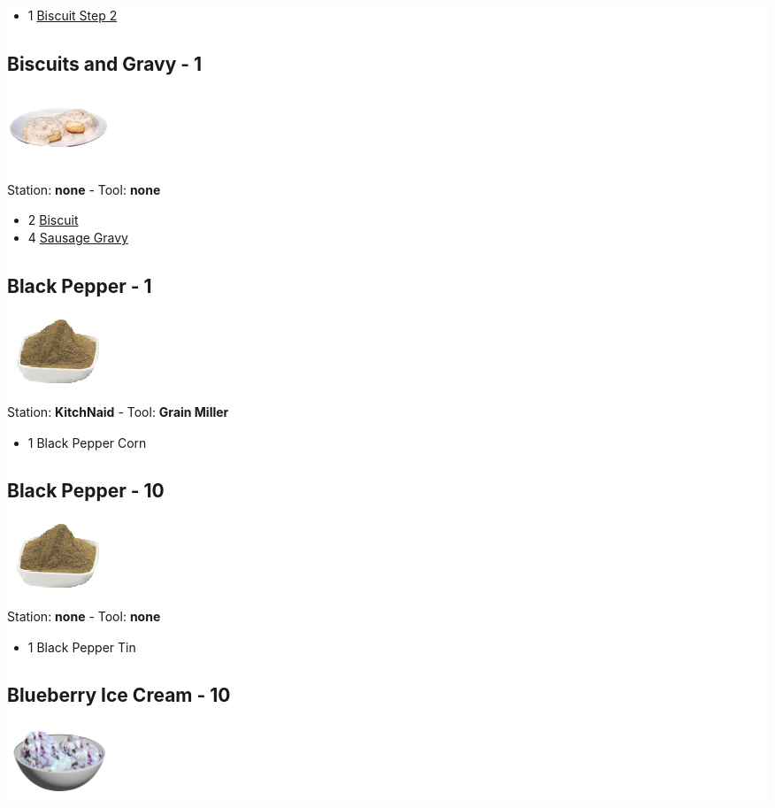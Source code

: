 - 1 [Biscuit Step 2](#Biscuit_Step_2)

## <a name="Biscuits_and_Gravy__Biscuit_Sausage_Gravy___"></a><a name="Biscuits_and_Gravy"></a>Biscuits and Gravy - 1
![image](FarmLife2Mod/ItemIcons/Biscuits%20and%20Gravy.png)

Station: **none** - Tool: **none**

- 2 [Biscuit](#Biscuit)
- 4 [Sausage Gravy](#Sausage_Gravy)

## <a name="Black_Pepper_Grain_Miller_Black_Pepper_Corn____"></a><a name="Black_Pepper"></a>Black Pepper - 1
![image](FarmLife2Mod/ItemIcons/Black%20Pepper.png)

Station: **KitchNaid** - Tool: **Grain Miller**

- 1 Black Pepper Corn

## <a name="Black_Pepper__Black_Pepper_Tin____"></a><a name="Black_Pepper"></a>Black Pepper - 10
![image](FarmLife2Mod/ItemIcons/Black%20Pepper.png)

Station: **none** - Tool: **none**

- 1 Black Pepper Tin

## <a name="Blueberry_Ice_Cream_Ice_Cream_Bowl_Milk_foodCropBlueberries_Raw_Sugar_Salt_"></a><a name="Blueberry_Ice_Cream"></a>Blueberry Ice Cream - 10
![image](FarmLife2Mod/ItemIcons/Blueberry%20Ice%20Cream.png)
